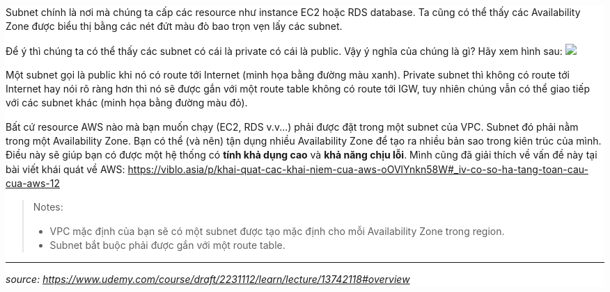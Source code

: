 Subnet chính là nơi mà chúng ta cấp các resource như instance EC2 hoặc RDS database. Ta cũng có thể thấy các Availability Zone được biểu thị bằng các nét đứt màu đò bao trọn vẹn lấy các subnet.
<br>

Để ý thì chúng ta có thể thấy các subnet có cái là private có cái là public. Vậy ý nghĩa của chúng là gì? Hãy xem hình sau:
![](https://images.viblo.asia/586d42ce-c8d6-4780-8657-f38aab952f4a.png)

Một subnet gọi là public khi nó có route tới Internet (minh họa bằng đường màu xanh). Private subnet thì không có route tới Internet hay nói rõ ràng hơn thì nó sẽ được gắn với một route table không có route tới IGW, tuy nhiên chúng vẫn có thể giao tiếp với các subnet khác (minh họa bằng đường màu đỏ).
<br>

Bất cứ resource AWS nào mà bạn muốn chạy (EC2, RDS v.v...) phải được đặt trong một subnet của VPC. Subnet đó phải nằm trong một Availability Zone. Bạn có thể (và nên) tận dụng nhiều Availability Zone để tạo ra nhiều bản sao trong kiên trúc của mình. Điều này sẽ giúp bạn có được một hệ thống có **tính khả dụng cao** và **khả năng chịu lỗi**. Mình cũng đã giải thích về vấn đề này tại bài viết khái quát về AWS: https://viblo.asia/p/khai-quat-cac-khai-niem-cua-aws-oOVlYnkn58W#_iv-co-so-ha-tang-toan-cau-cua-aws-12

> Notes:
> - VPC mặc định của bạn sẽ có một subnet được tạo mặc định cho mỗi Availability Zone trong region.
> - Subnet bắt buộc phải được gắn với một route table.


-----


*source: https://www.udemy.com/course/draft/2231112/learn/lecture/13742118#overview*